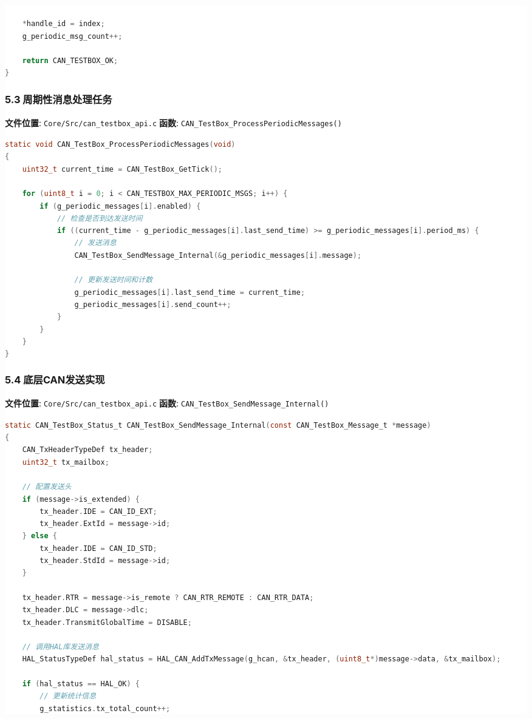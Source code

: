 ```c
    
    *handle_id = index;
    g_periodic_msg_count++;
    
    return CAN_TESTBOX_OK;
}
```

### 5.3 周期性消息处理任务
**文件位置**: `Core/Src/can_testbox_api.c`
**函数**: `CAN_TestBox_ProcessPeriodicMessages()`

```c
static void CAN_TestBox_ProcessPeriodicMessages(void)
{
    uint32_t current_time = CAN_TestBox_GetTick();
    
    for (uint8_t i = 0; i < CAN_TESTBOX_MAX_PERIODIC_MSGS; i++) {
        if (g_periodic_messages[i].enabled) {
            // 检查是否到达发送时间
            if ((current_time - g_periodic_messages[i].last_send_time) >= g_periodic_messages[i].period_ms) {
                // 发送消息
                CAN_TestBox_SendMessage_Internal(&g_periodic_messages[i].message);
                
                // 更新发送时间和计数
                g_periodic_messages[i].last_send_time = current_time;
                g_periodic_messages[i].send_count++;
            }
        }
    }
}
```

### 5.4 底层CAN发送实现
**文件位置**: `Core/Src/can_testbox_api.c`
**函数**: `CAN_TestBox_SendMessage_Internal()`

```c
static CAN_TestBox_Status_t CAN_TestBox_SendMessage_Internal(const CAN_TestBox_Message_t *message)
{
    CAN_TxHeaderTypeDef tx_header;
    uint32_t tx_mailbox;
    
    // 配置发送头
    if (message->is_extended) {
        tx_header.IDE = CAN_ID_EXT;
        tx_header.ExtId = message->id;
    } else {
        tx_header.IDE = CAN_ID_STD;
        tx_header.StdId = message->id;
    }
    
    tx_header.RTR = message->is_remote ? CAN_RTR_REMOTE : CAN_RTR_DATA;
    tx_header.DLC = message->dlc;
    tx_header.TransmitGlobalTime = DISABLE;
    
    // 调用HAL库发送消息
    HAL_StatusTypeDef hal_status = HAL_CAN_AddTxMessage(g_hcan, &tx_header, (uint8_t*)message->data, &tx_mailbox);
    
    if (hal_status == HAL_OK) {
        // 更新统计信息
        g_statistics.tx_total_count++;
```